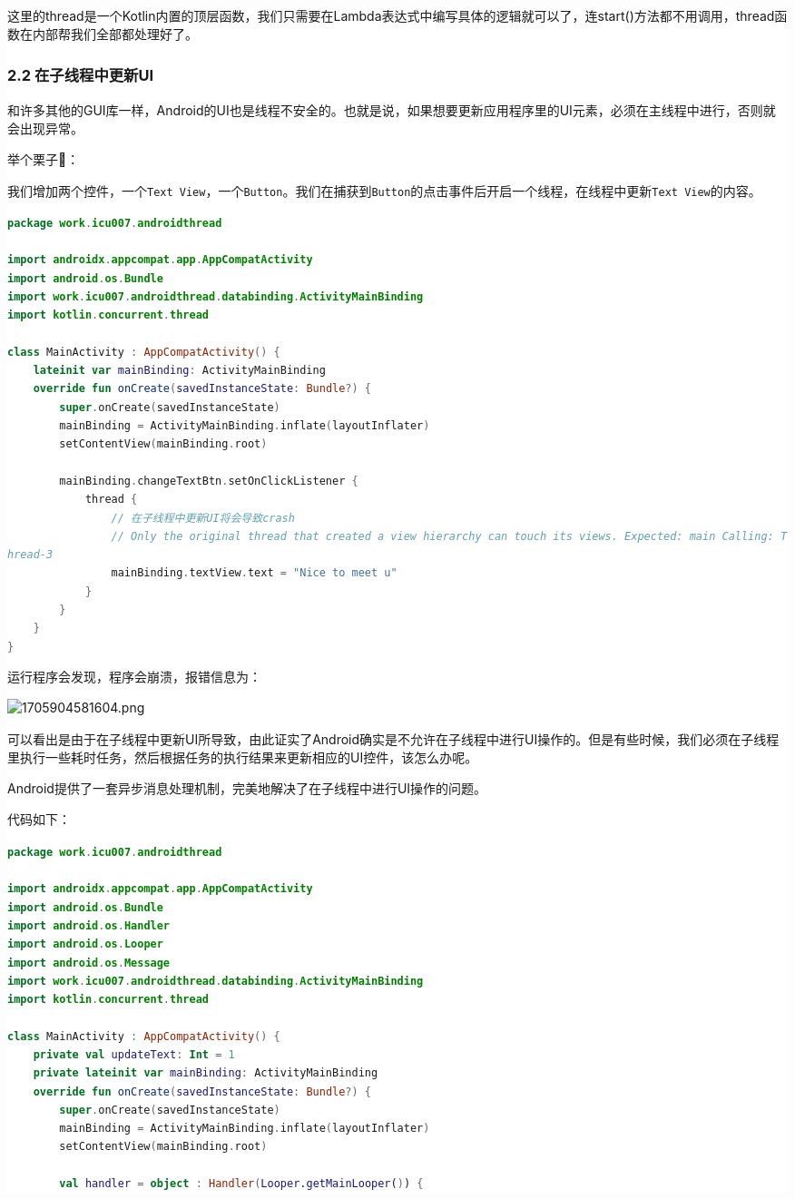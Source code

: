 这里的thread是一个Kotlin内置的顶层函数，我们只需要在Lambda表达式中编写具体的逻辑就可以了，连start()方法都不用调用，thread函数在内部帮我们全部都处理好了。

### 2.2 在子线程中更新UI

和许多其他的GUI库一样，Android的UI也是线程不安全的。也就是说，如果想要更新应用程序里的UI元素，必须在主线程中进行，否则就会出现异常。

举个栗子🌰：

我们增加两个控件，一个`Text View`，一个`Button`。我们在捕获到`Button`的点击事件后开启一个线程，在线程中更新`Text View`的内容。

```kotlin
package work.icu007.androidthread

import androidx.appcompat.app.AppCompatActivity
import android.os.Bundle
import work.icu007.androidthread.databinding.ActivityMainBinding
import kotlin.concurrent.thread

class MainActivity : AppCompatActivity() {
    lateinit var mainBinding: ActivityMainBinding
    override fun onCreate(savedInstanceState: Bundle?) {
        super.onCreate(savedInstanceState)
        mainBinding = ActivityMainBinding.inflate(layoutInflater)
        setContentView(mainBinding.root)

        mainBinding.changeTextBtn.setOnClickListener {
            thread {
                // 在子线程中更新UI将会导致crash
                // Only the original thread that created a view hierarchy can touch its views. Expected: main Calling: Thread-3
                mainBinding.textView.text = "Nice to meet u"
            }
        }
    }
}
```

运行程序会发现，程序会崩溃，报错信息为：

![1705904581604.png](https://pic.ziyuan.wang/user/xiheya/2024/01/1705904581604_916aaaa5a848e.png)

可以看出是由于在子线程中更新UI所导致，由此证实了Android确实是不允许在子线程中进行UI操作的。但是有些时候，我们必须在子线程里执行一些耗时任务，然后根据任务的执行结果来更新相应的UI控件，该怎么办呢。

Android提供了一套异步消息处理机制，完美地解决了在子线程中进行UI操作的问题。

代码如下：

```kotlin
package work.icu007.androidthread

import androidx.appcompat.app.AppCompatActivity
import android.os.Bundle
import android.os.Handler
import android.os.Looper
import android.os.Message
import work.icu007.androidthread.databinding.ActivityMainBinding
import kotlin.concurrent.thread

class MainActivity : AppCompatActivity() {
    private val updateText: Int = 1
    private lateinit var mainBinding: ActivityMainBinding
    override fun onCreate(savedInstanceState: Bundle?) {
        super.onCreate(savedInstanceState)
        mainBinding = ActivityMainBinding.inflate(layoutInflater)
        setContentView(mainBinding.root)

        val handler = object : Handler(Looper.getMainLooper()) {
```